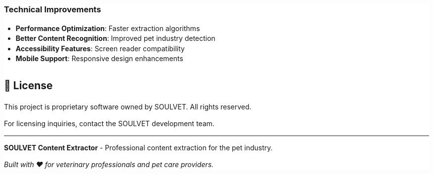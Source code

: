 ### Technical Improvements
- **Performance Optimization**: Faster extraction algorithms
- **Better Content Recognition**: Improved pet industry detection
- **Accessibility Features**: Screen reader compatibility
- **Mobile Support**: Responsive design enhancements

## 📄 License

This project is proprietary software owned by SOULVET. All rights reserved.

For licensing inquiries, contact the SOULVET development team.

---

**SOULVET Content Extractor** - Professional content extraction for the pet industry.

*Built with ❤️ for veterinary professionals and pet care providers.*
